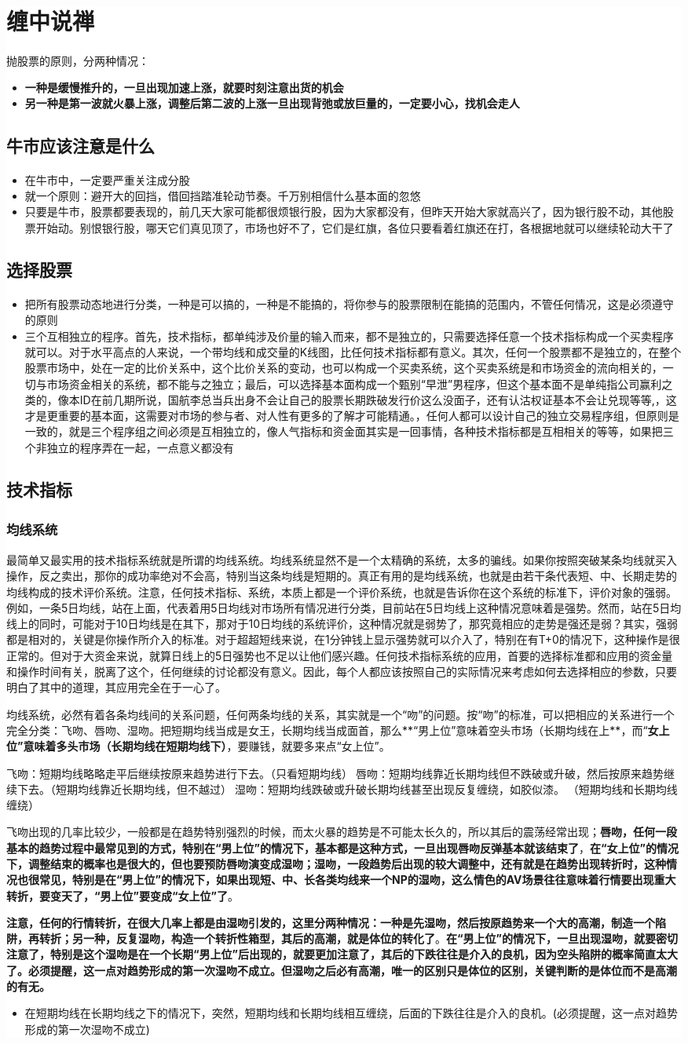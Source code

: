 # 缠中说禅

抛股票的原则，分两种情况：

*  **一种是缓慢推升的，一旦出现加速上涨，就要时刻注意出货的机会**
*  **另一种是第一波就火暴上涨，调整后第二波的上涨一旦出现背弛或放巨量的，一定要小心，找机会走人**

## 牛市应该注意是什么

* 在牛市中，一定要严重关注成分股
* 就一个原则：避开大的回挡，借回挡踏准轮动节奏。千万别相信什么基本面的忽悠
* 只要是牛市，股票都要表现的，前几天大家可能都很烦银行股，因为大家都没有，但昨天开始大家就高兴了，因为银行股不动，其他股票开始动。别恨银行股，哪天它们真见顶了，市场也好不了，它们是红旗，各位只要看着红旗还在打，各根据地就可以继续轮动大干了


## 选择股票
* 把所有股票动态地进行分类，一种是可以搞的，一种是不能搞的，将你参与的股票限制在能搞的范围内，不管任何情况，这是必须遵守的原则
* 三个互相独立的程序。首先，技术指标，都单纯涉及价量的输入而来，都不是独立的，只需要选择任意一个技术指标构成一个买卖程序就可以。对于水平高点的人来说，一个带均线和成交量的K线图，比任何技术指标都有意义。其次，任何一个股票都不是独立的，在整个股票市场中，处在一定的比价关系中，这个比价关系的变动，也可以构成一个买卖系统，这个买卖系统是和市场资金的流向相关的，一切与市场资金相关的系统，都不能与之独立；最后，可以选择基本面构成一个甄别“早泄”男程序，但这个基本面不是单纯指公司赢利之类的，像本ID在前几期所说，国航李总当兵出身不会让自己的股票长期跌破发行价这么没面子，还有认沽权证基本不会让兑现等等,，这才是更重要的基本面，这需要对市场的参与者、对人性有更多的了解才可能精通。，任何人都可以设计自己的独立交易程序组，但原则是一致的，就是三个程序组之间必须是互相独立的，像人气指标和资金面其实是一回事情，各种技术指标都是互相相关的等等，如果把三个非独立的程序弄在一起，一点意义都没有


## 技术指标

### 均线系统
   最简单又最实用的技术指标系统就是所谓的均线系统。均线系统显然不是一个太精确的系统，太多的骗线。如果你按照突破某条均线就买入操作，反之卖出，那你的成功率绝对不会高，特别当这条均线是短期的。真正有用的是均线系统，也就是由若干条代表短、中、长期走势的均线构成的技术评价系统。注意，任何技术指标、系统，本质上都是一个评价系统，也就是告诉你在这个系统的标准下，评价对象的强弱。例如，一条5日均线，站在上面，代表着用5日均线对市场所有情况进行分类，目前站在5日均线上这种情况意味着是强势。然而，站在5日均线上的同时，可能对于10日均线是在其下，那对于10日均线的系统评价，这种情况就是弱势了，那究竟相应的走势是强还是弱？其实，强弱都是相对的，关键是你操作所介入的标准。对于超超短线来说，在1分钟钱上显示强势就可以介入了，特别在有T+0的情况下，这种操作是很正常的。但对于大资金来说，就算日线上的5日强势也不足以让他们感兴趣。任何技术指标系统的应用，首要的选择标准都和应用的资金量和操作时间有关，脱离了这个，任何继续的讨论都没有意义。因此，每个人都应该按照自己的实际情况来考虑如何去选择相应的参数，只要明白了其中的道理，其应用完全在于一心了。


均线系统，必然有着各条均线间的关系问题，任何两条均线的关系，其实就是一个“吻”的问题。按“吻”的标准，可以把相应的关系进行一个完全分类：飞吻、唇吻、湿吻。把短期均线当成是女王，长期均线当成面首，那么**“男上位”意味着空头市场（长期均线在上**，而“**女上位”意味着多头市场（长期均线在短期均线下）**，要赚钱，就要多来点“女上位”。

飞吻：短期均线略略走平后继续按原来趋势进行下去。（只看短期均线）
唇吻：短期均线靠近长期均线但不跌破或升破，然后按原来趋势继续下去。（短期均线靠近长期均线，但不越过）
湿吻：短期均线跌破或升破长期均线甚至出现反复缠绕，如胶似漆。 （短期均线和长期均线缠绕）

飞吻出现的几率比较少，一般都是在趋势特别强烈的时候，而太火暴的趋势是不可能太长久的，所以其后的震荡经常出现；**唇吻，任何一段基本的趋势过程中最常见到的方式，特别在“男上位”的情况下，基本都是这种方式，一旦出现唇吻反弹基本就该结束了**，**在“女上位”的情况下，调整结束的概率也是很大的，但也要预防唇吻演变成湿吻；湿吻，一段趋势后出现的较大调整中，还有就是在趋势出现转折时，这种情况也很常见，特别是在“男上位”的情况下，如果出现短、中、长各类均线来一个NP的湿吻，这么情色的AV场景往往意味着行情要出现重大转折，要变天了，“男上位”要变成“女上位”了**。

**注意，任何的行情转折，在很大几率上都是由湿吻引发的，这里分两种情况：一种是先湿吻，然后按原趋势来一个大的高潮，制造一个陷阱，再转折；另一种，反复湿吻，构造一个转折性箱型，其后的高潮，就是体位的转化了**。**在“男上位”的情况下，一旦出现湿吻，就要密切注意了，特别是这个湿吻是在一个长期“男上位”后出现的，就要更加注意了，其后的下跌往往是介入的良机，因为空头陷阱的概率简直太大了。必须提醒，这一点对趋势形成的第一次湿吻不成立。但湿吻之后必有高潮，唯一的区别只是体位的区别，关键判断的是体位而不是高潮的有无。**


* 在短期均线在长期均线之下的情况下，突然，短期均线和长期均线相互缠绕，后面的下跌往往是介入的良机。(必须提醒，这一点对趋势形成的第一次湿吻不成立) 
